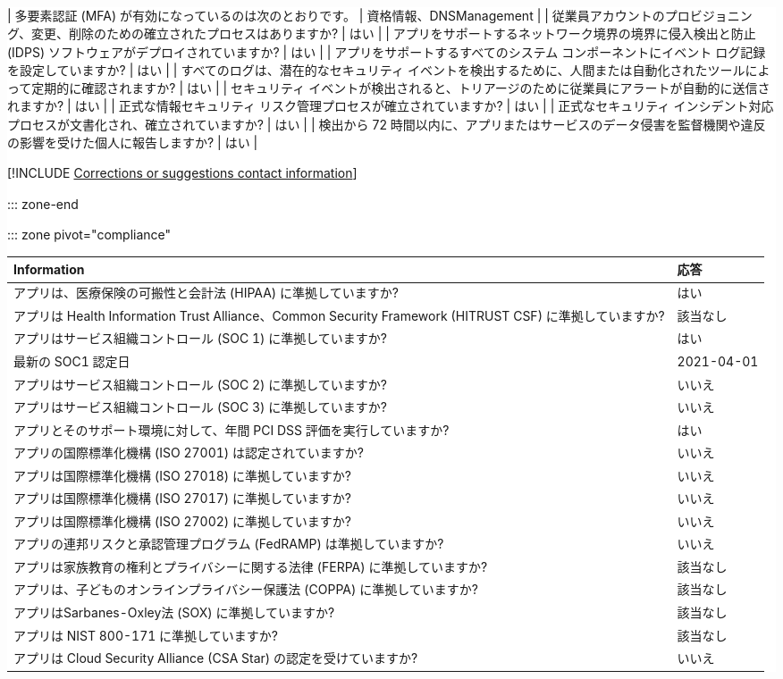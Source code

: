 | 多要素認証 (MFA) が有効になっているのは次のとおりです。 | 資格情報、DNSManagement |
| 従業員アカウントのプロビジョニング、変更、削除のための確立されたプロセスはありますか? | はい |
| アプリをサポートするネットワーク境界の境界に侵入検出と防止 (IDPS) ソフトウェアがデプロイされていますか? | はい |
| アプリをサポートするすべてのシステム コンポーネントにイベント ログ記録を設定していますか? | はい |
| すべてのログは、潜在的なセキュリティ イベントを検出するために、人間または自動化されたツールによって定期的に確認されますか? | はい |
| セキュリティ イベントが検出されると、トリアージのために従業員にアラートが自動的に送信されますか? | はい |
| 正式な情報セキュリティ リスク管理プロセスが確立されていますか? | はい |
| 正式なセキュリティ インシデント対応プロセスが文書化され、確立されていますか? | はい |
| 検出から 72 時間以内に、アプリまたはサービスのデータ侵害を監督機関や違反の影響を受けた個人に報告しますか? | はい |

[!INCLUDE [Corrections or suggestions contact information](../includes/corrections-or-suggestions.md)]

::: zone-end

::: zone pivot="compliance"

| **Information** | **応答** |
|:----------------|:-------------|
| アプリは、医療保険の可搬性と会計法 (HIPAA) に準拠していますか? | はい |
| アプリは Health Information Trust Alliance、Common Security Framework (HITRUST CSF) に準拠していますか? | 該当なし |
| アプリはサービス組織コントロール (SOC 1) に準拠していますか? | はい |
| 最新の SOC1 認定日 | 2021-04-01 |
| アプリはサービス組織コントロール (SOC 2) に準拠していますか? | いいえ |
| アプリはサービス組織コントロール (SOC 3) に準拠していますか? | いいえ |
| アプリとそのサポート環境に対して、年間 PCI DSS 評価を実行していますか? | はい |
| アプリの国際標準化機構 (ISO 27001) は認定されていますか? | いいえ |
| アプリは国際標準化機構 (ISO 27018) に準拠していますか? | いいえ |
| アプリは国際標準化機構 (ISO 27017) に準拠していますか? | いいえ |
| アプリは国際標準化機構 (ISO 27002) に準拠していますか? | いいえ |
| アプリの連邦リスクと承認管理プログラム (FedRAMP) は準拠していますか? | いいえ |
| アプリは家族教育の権利とプライバシーに関する法律 (FERPA) に準拠していますか? | 該当なし |
| アプリは、子どものオンラインプライバシー保護法 (COPPA) に準拠していますか? | 該当なし |
| アプリはSarbanes-Oxley法 (SOX) に準拠していますか? | 該当なし |
| アプリは NIST 800-171 に準拠していますか? | 該当なし |
| アプリは Cloud Security Alliance (CSA Star) の認定を受けていますか? | いいえ |
